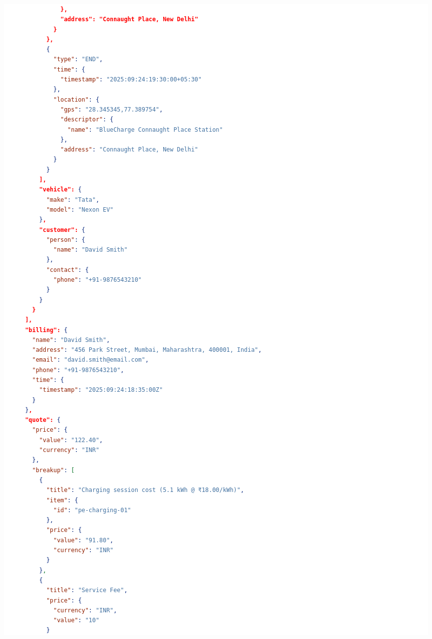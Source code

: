 ```json
                },
                "address": "Connaught Place, New Delhi"
              }
            },
            {
              "type": "END",
              "time": {
                "timestamp": "2025:09:24:19:30:00+05:30"
              },
              "location": {
                "gps": "28.345345,77.389754",
                "descriptor": {
                  "name": "BlueCharge Connaught Place Station"
                },
                "address": "Connaught Place, New Delhi"
              }
            }
          ],
          "vehicle": {
            "make": "Tata",
            "model": "Nexon EV"
          },
          "customer": {
            "person": {
              "name": "David Smith"
            },
            "contact": {
              "phone": "+91-9876543210"
            }
          }
        }
      ],
      "billing": {
        "name": "David Smith",
        "address": "456 Park Street, Mumbai, Maharashtra, 400001, India",
        "email": "david.smith@email.com",
        "phone": "+91-9876543210",
        "time": {
          "timestamp": "2025:09:24:18:35:00Z"
        }
      },
      "quote": {
        "price": {
          "value": "122.40",
          "currency": "INR"
        },
        "breakup": [
          {
            "title": "Charging session cost (5.1 kWh @ ₹18.00/kWh)",
            "item": {
              "id": "pe-charging-01"
            },
            "price": {
              "value": "91.80",
              "currency": "INR"
            }
          },
          {
            "title": "Service Fee",
            "price": {
              "currency": "INR",
              "value": "10"
            }
```
